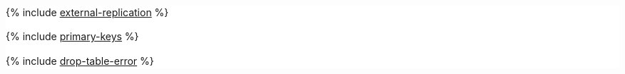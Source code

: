 {% include [external-replication](../../../../_includes/data-transfer/troubles/postgresql/external-replication.md) %}

{% include [primary-keys](../../../../_includes/data-transfer/troubles/primary-keys.md) %}

{% include [drop-table-error](../../../../_includes/data-transfer/troubles/drop-table-error.md) %}

